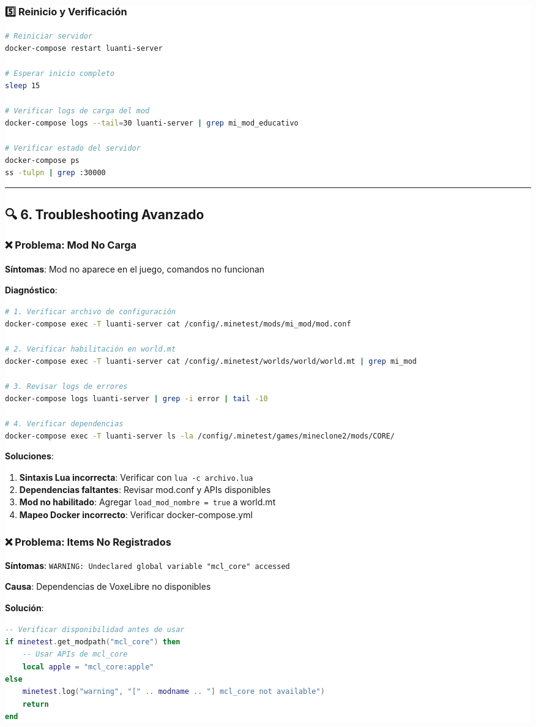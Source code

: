 ### 5️⃣ Reinicio y Verificación
```bash
# Reiniciar servidor
docker-compose restart luanti-server

# Esperar inicio completo
sleep 15

# Verificar logs de carga del mod
docker-compose logs --tail=30 luanti-server | grep mi_mod_educativo

# Verificar estado del servidor
docker-compose ps
ss -tulpn | grep :30000
```

---

## 🔍 6. Troubleshooting Avanzado

### ❌ Problema: Mod No Carga
**Síntomas**: Mod no aparece en el juego, comandos no funcionan

**Diagnóstico**:
```bash
# 1. Verificar archivo de configuración
docker-compose exec -T luanti-server cat /config/.minetest/mods/mi_mod/mod.conf

# 2. Verificar habilitación en world.mt
docker-compose exec -T luanti-server cat /config/.minetest/worlds/world/world.mt | grep mi_mod

# 3. Revisar logs de errores
docker-compose logs luanti-server | grep -i error | tail -10

# 4. Verificar dependencias
docker-compose exec -T luanti-server ls -la /config/.minetest/games/mineclone2/mods/CORE/
```

**Soluciones**:
1. **Sintaxis Lua incorrecta**: Verificar con `lua -c archivo.lua`
2. **Dependencias faltantes**: Revisar mod.conf y APIs disponibles
3. **Mod no habilitado**: Agregar `load_mod_nombre = true` a world.mt
4. **Mapeo Docker incorrecto**: Verificar docker-compose.yml

### ❌ Problema: Items No Registrados
**Síntomas**: `WARNING: Undeclared global variable "mcl_core" accessed`

**Causa**: Dependencias de VoxeLibre no disponibles

**Solución**:
```lua
-- Verificar disponibilidad antes de usar
if minetest.get_modpath("mcl_core") then
    -- Usar APIs de mcl_core
    local apple = "mcl_core:apple"
else
    minetest.log("warning", "[" .. modname .. "] mcl_core not available")
    return
end
```
